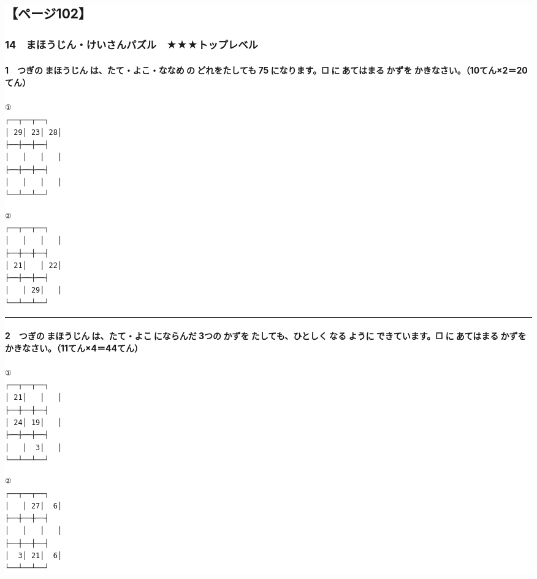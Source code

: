 ## 【ページ102】

### 14　まほうじん・けいさんパズル　★★★トップレベル

#### 1　つぎの まほうじん は、**たて・よこ・ななめ** の どれをたしても **75** になります。□ に あてはまる かずを かきなさい。（10てん×2＝20てん）

```
①
┌──┬──┬──┐
│ 29│ 23│ 28│
├──┼──┼──┤
│   │   │   │
├──┼──┼──┤
│   │   │   │
└──┴──┴──┘
```

```
②
┌──┬──┬──┐
│   │   │   │
├──┼──┼──┤
│ 21│   │ 22│
├──┼──┼──┤
│   │ 29│   │
└──┴──┴──┘
```

---

#### 2　つぎの まほうじん は、**たて・よこ** にならんだ 3つの かずを たしても、ひとしく なる ように できています。□ に あてはまる かずを かきなさい。（11てん×4＝44てん）

```
①
┌──┬──┬──┐
│ 21│   │   │
├──┼──┼──┤
│ 24│ 19│   │
├──┼──┼──┤
│   │  3│   │
└──┴──┴──┘
```

```
②
┌──┬──┬──┐
│   │ 27│  6│
├──┼──┼──┤
│   │   │   │
├──┼──┼──┤
│  3│ 21│  6│
└──┴──┴──┘
```
